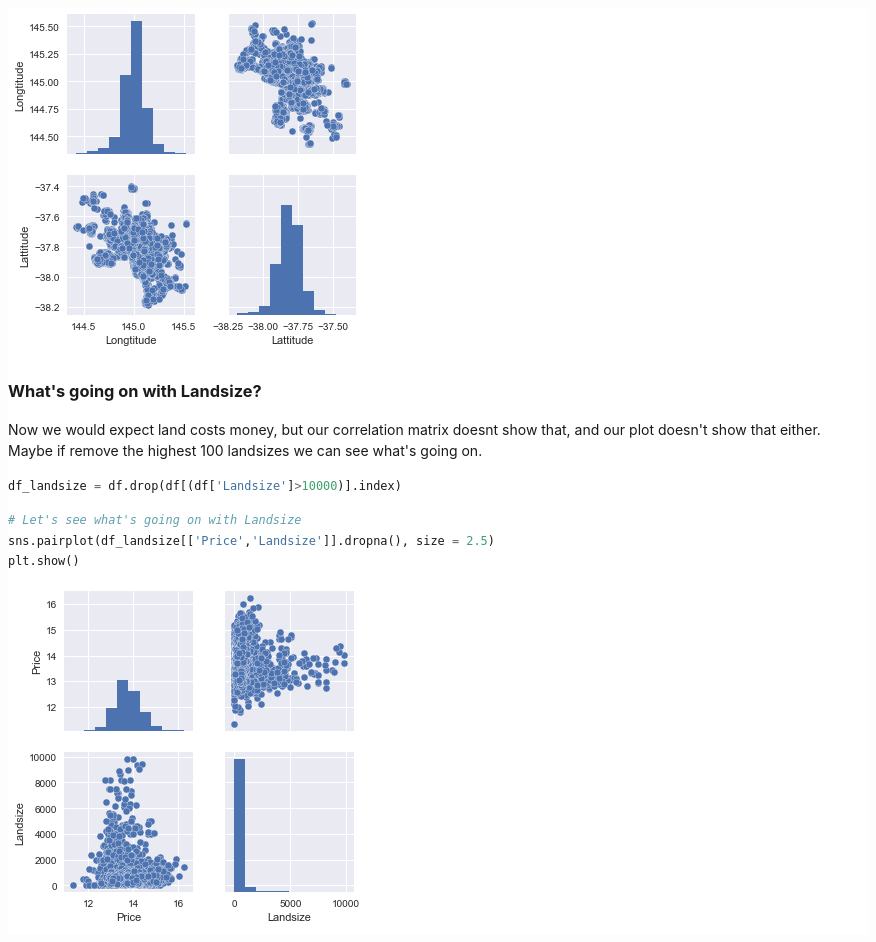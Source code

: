 
![png](output_19_0.png)


### What's going on with Landsize?
Now we would expect land costs money, but our correlation matrix doesnt show that, and our plot doesn't show that either. Maybe if remove the highest 100 landsizes we can see what's going on.


```python
df_landsize = df.drop(df[(df['Landsize']>10000)].index)
```


```python
# Let's see what's going on with Landsize
sns.pairplot(df_landsize[['Price','Landsize']].dropna(), size = 2.5)
plt.show()
```


![png](output_22_0.png)
